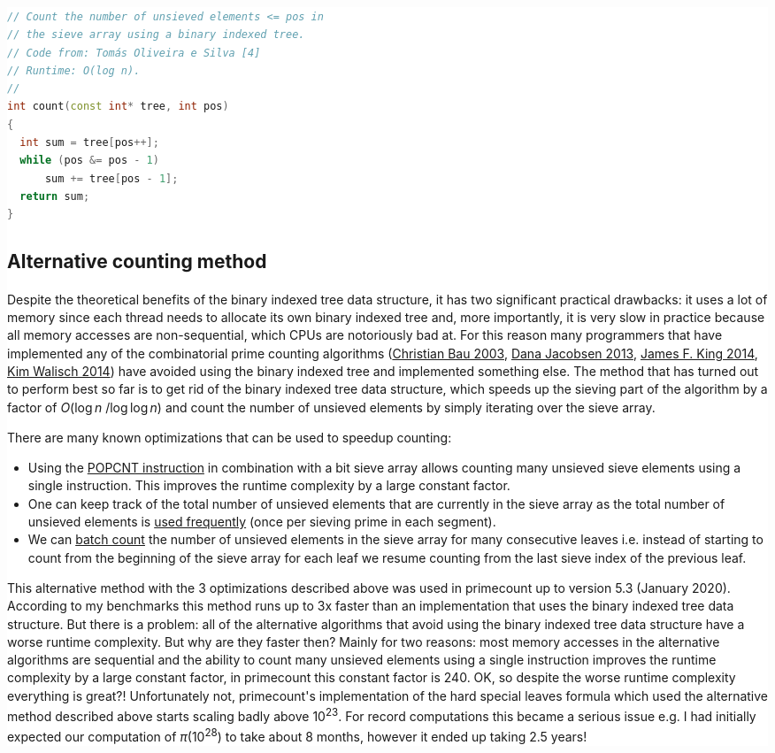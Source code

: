 ```C++
// Count the number of unsieved elements <= pos in
// the sieve array using a binary indexed tree.
// Code from: Tomás Oliveira e Silva [4]
// Runtime: O(log n).
//
int count(const int* tree, int pos)
{
  int sum = tree[pos++];
  while (pos &= pos - 1)
      sum += tree[pos - 1];
  return sum;
}
```

## Alternative counting method

Despite the theoretical benefits of the binary indexed tree data structure, it
has two significant practical drawbacks:
it uses a lot of memory since each thread needs to allocate its own binary indexed
tree and, more importantly, it is very slow in practice because all memory accesses
are non-sequential, which CPUs are notoriously bad at. For this reason many
programmers that have implemented any of the combinatorial prime counting algorithms
([Christian Bau 2003](http://cs.swan.ac.uk/~csoliver/ok-sat-library/OKplatform/ExternalSources/sources/NumberTheory/ChristianBau/),
[Dana Jacobsen 2013](https://github.com/danaj/Math-Prime-Util), 
[James F. King 2014](https://github.com/jfkingiii/meissel-lehmer),
[Kim Walisch 2014](https://github.com/kimwalisch/primecount)) have avoided using
the binary indexed tree and implemented something else. The method that has turned
out to perform best so far is to get rid of the binary indexed tree data structure,
which speeds up the sieving part of the algorithm by a factor of $O(\log{n}\ /\log{\log{n}})$
and count the number of unsieved elements by simply iterating over the sieve array.

There are many known optimizations that can be used to speedup counting:

* Using the [POPCNT instruction](https://en.wikipedia.org/wiki/SSE4#POPCNT_and_LZCNT)
  in combination with a bit sieve array allows counting many unsieved sieve
  elements using a single instruction. This improves the runtime complexity by a
  large constant factor.
* One can keep track of the total number of unsieved elements that are
  currently in the sieve array as the total number of unsieved elements is
  [used frequently](https://github.com/kimwalisch/primecount/blob/v5.3/src/lmo/pi_lmo5.cpp#L107)
  (once per sieving prime in each segment).
* We can [batch count](#Batch-counting) the number of unsieved elements in the
  sieve array for many consecutive leaves i.e. instead of starting to count from
  the beginning of the sieve array for each leaf we resume counting from the last
  sieve index of the previous leaf.

This alternative method with the 3 optimizations described above was used in
primecount up to version 5.3 (January 2020). According to my benchmarks
this method runs up to 3x faster than an implementation that uses the binary
indexed tree data structure. But there is a problem: all of the alternative algorithms that avoid using the
binary indexed tree data structure have a worse runtime complexity. But why are
they faster then? Mainly for two reasons: most memory accesses in the alternative
algorithms are sequential and the ability to count many unsieved elements using
a single instruction improves the runtime complexity by a large constant factor,
in primecount this constant factor is 240. OK, so despite the worse runtime
complexity everything is great?! Unfortunately not, primecount's implementation of
the hard special leaves formula which used the alternative method described above
starts scaling badly above $10^{23}$. For record computations this became a serious
issue e.g. I had initially expected our computation of $\pi(10^{28})$ to take
about 8 months, however it ended up taking 2.5 years!
